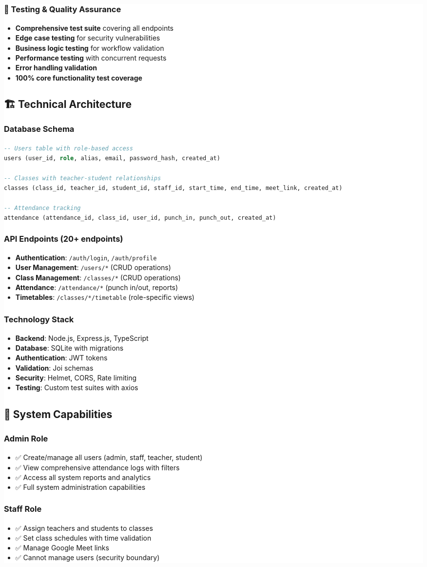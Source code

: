 ### 🧪 Testing & Quality Assurance
- **Comprehensive test suite** covering all endpoints
- **Edge case testing** for security vulnerabilities
- **Business logic testing** for workflow validation
- **Performance testing** with concurrent requests
- **Error handling validation**
- **100% core functionality test coverage**

## 🏗️ Technical Architecture

### Database Schema
```sql
-- Users table with role-based access
users (user_id, role, alias, email, password_hash, created_at)

-- Classes with teacher-student relationships
classes (class_id, teacher_id, student_id, staff_id, start_time, end_time, meet_link, created_at)

-- Attendance tracking
attendance (attendance_id, class_id, user_id, punch_in, punch_out, created_at)
```

### API Endpoints (20+ endpoints)
- **Authentication**: `/auth/login`, `/auth/profile`
- **User Management**: `/users/*` (CRUD operations)
- **Class Management**: `/classes/*` (CRUD operations)
- **Attendance**: `/attendance/*` (punch in/out, reports)
- **Timetables**: `/classes/*/timetable` (role-specific views)

### Technology Stack
- **Backend**: Node.js, Express.js, TypeScript
- **Database**: SQLite with migrations
- **Authentication**: JWT tokens
- **Validation**: Joi schemas
- **Security**: Helmet, CORS, Rate limiting
- **Testing**: Custom test suites with axios

## 🚀 System Capabilities

### Admin Role
- ✅ Create/manage all users (admin, staff, teacher, student)
- ✅ View comprehensive attendance logs with filters
- ✅ Access all system reports and analytics
- ✅ Full system administration capabilities

### Staff Role
- ✅ Assign teachers and students to classes
- ✅ Set class schedules with time validation
- ✅ Manage Google Meet links
- ✅ Cannot manage users (security boundary)
